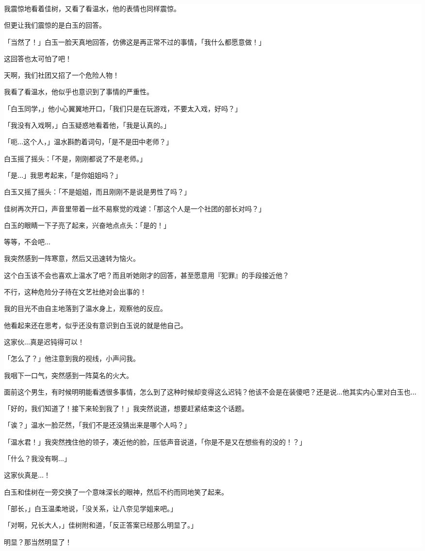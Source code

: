 我震惊地看着佳树，又看了看温水，他的表情也同样震惊。

但更让我们震惊的是白玉的回答。

「当然了！」白玉一脸天真地回答，仿佛这是再正常不过的事情，「我什么都愿意做！」

这回答也太可怕了吧！

天啊，我们社团又招了一个危险人物！

我看了看温水，他似乎也意识到了事情的严重性。

「白玉同学，」他小心翼翼地开口，「我们只是在玩游戏，不要太入戏，好吗？」

「我没有入戏啊，」白玉疑惑地看着他，「我是认真的。」

「呃...这个人，」温水斟酌着词句，「是不是田中老师？」

白玉摇了摇头：「不是，刚刚都说了不是老师。」

「是...」我思考起来，「是你姐姐吗？」

白玉又摇了摇头：「不是姐姐，而且刚刚不是说是男性了吗？」

佳树再次开口，声音里带着一丝不易察觉的戏谑：「那这个人是一个社团的部长对吗？」

白玉的眼睛一下子亮了起来，兴奋地点点头：「是的！」

等等，不会吧...

我突然感到一阵寒意，然后又迅速转为恼火。

这个白玉该不会也喜欢上温水了吧？而且听她刚才的回答，甚至愿意用『犯罪』的手段接近他？

不行，这种危险分子待在文艺社绝对会出事的！

我的目光不由自主地落到了温水身上，观察他的反应。

他看起来还在思考，似乎还没有意识到白玉说的就是他自己。

这家伙...真是迟钝得可以！

「怎么了？」他注意到我的视线，小声问我。

我咽下一口气，突然感到一阵莫名的火大。

面前这个男生，有时候明明能看透很多事情，怎么到了这种时候却变得这么迟钝？他该不会是在装傻吧？还是说...他其实内心里对白玉也...

「好的，我们知道了！接下来轮到我了！」我突然说道，想要赶紧结束这个话题。

「诶？」温水一脸茫然，「我们不是还没猜出来是哪个人吗？」

「温水君！」我突然拽住他的领子，凑近他的脸，压低声音说道，「你是不是又在想些有的没的！？」

「什么？我没有啊...」

这家伙真是...！

白玉和佳树在一旁交换了一个意味深长的眼神，然后不约而同地笑了起来。

「部长，」白玉温柔地说，「没关系，让八奈见学姐来吧。」

「对啊，兄长大人，」佳树附和道，「反正答案已经那么明显了。」

明显？那当然明显了！
